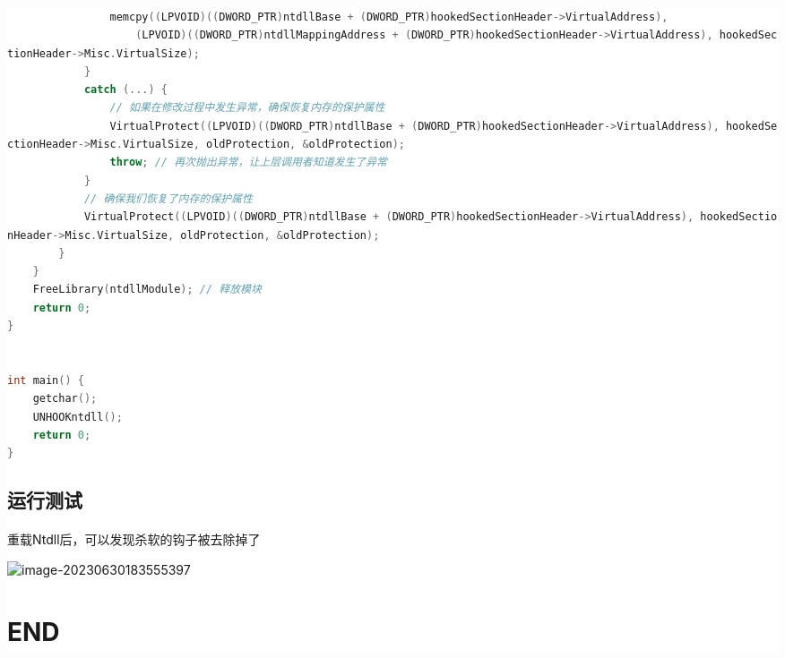 ```cpp
                memcpy((LPVOID)((DWORD_PTR)ntdllBase + (DWORD_PTR)hookedSectionHeader->VirtualAddress),
                    (LPVOID)((DWORD_PTR)ntdllMappingAddress + (DWORD_PTR)hookedSectionHeader->VirtualAddress), hookedSectionHeader->Misc.VirtualSize);
            }
            catch (...) {
                // 如果在修改过程中发生异常，确保恢复内存的保护属性
                VirtualProtect((LPVOID)((DWORD_PTR)ntdllBase + (DWORD_PTR)hookedSectionHeader->VirtualAddress), hookedSectionHeader->Misc.VirtualSize, oldProtection, &oldProtection);
                throw; // 再次抛出异常，让上层调用者知道发生了异常
            }
            // 确保我们恢复了内存的保护属性
            VirtualProtect((LPVOID)((DWORD_PTR)ntdllBase + (DWORD_PTR)hookedSectionHeader->VirtualAddress), hookedSectionHeader->Misc.VirtualSize, oldProtection, &oldProtection);
        }
    }
    FreeLibrary(ntdllModule); // 释放模块
    return 0;
}


int main() {
    getchar();
    UNHOOKntdll();
	return 0;
}
```



## 运行测试

重载Ntdll后，可以发现杀软的钩子被去除掉了

![image-20230630183555397](Hook攻防/image-20230630183555397.png)	



# END
